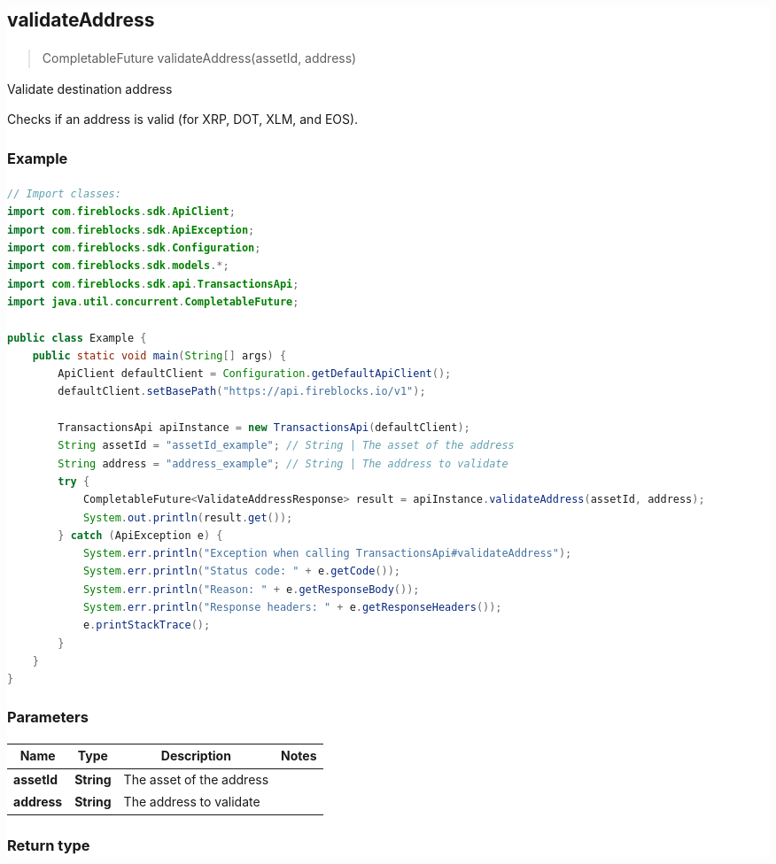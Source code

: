 
## validateAddress

> CompletableFuture<ValidateAddressResponse> validateAddress(assetId, address)

Validate destination address

Checks if an address is valid (for XRP, DOT, XLM, and EOS).

### Example

```java
// Import classes:
import com.fireblocks.sdk.ApiClient;
import com.fireblocks.sdk.ApiException;
import com.fireblocks.sdk.Configuration;
import com.fireblocks.sdk.models.*;
import com.fireblocks.sdk.api.TransactionsApi;
import java.util.concurrent.CompletableFuture;

public class Example {
    public static void main(String[] args) {
        ApiClient defaultClient = Configuration.getDefaultApiClient();
        defaultClient.setBasePath("https://api.fireblocks.io/v1");

        TransactionsApi apiInstance = new TransactionsApi(defaultClient);
        String assetId = "assetId_example"; // String | The asset of the address
        String address = "address_example"; // String | The address to validate
        try {
            CompletableFuture<ValidateAddressResponse> result = apiInstance.validateAddress(assetId, address);
            System.out.println(result.get());
        } catch (ApiException e) {
            System.err.println("Exception when calling TransactionsApi#validateAddress");
            System.err.println("Status code: " + e.getCode());
            System.err.println("Reason: " + e.getResponseBody());
            System.err.println("Response headers: " + e.getResponseHeaders());
            e.printStackTrace();
        }
    }
}
```

### Parameters


| Name | Type | Description  | Notes |
|------------- | ------------- | ------------- | -------------|
| **assetId** | **String**| The asset of the address | |
| **address** | **String**| The address to validate | |

### Return type
